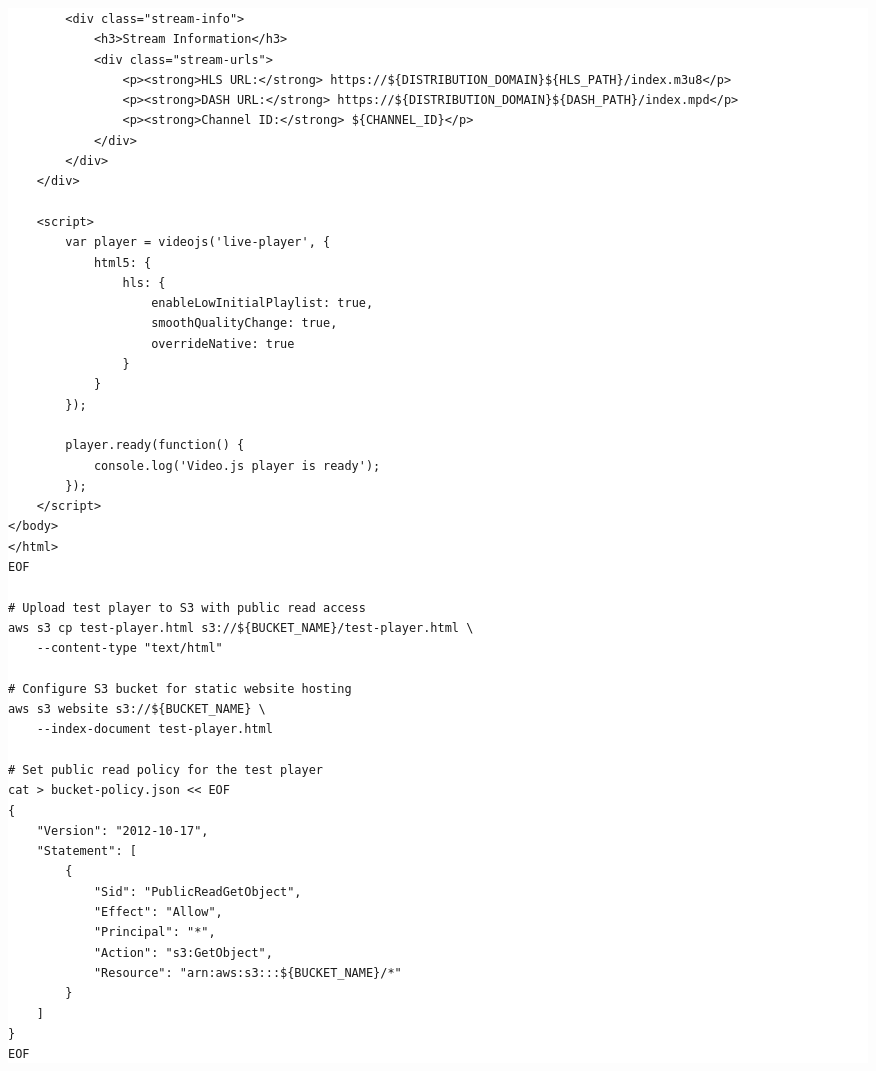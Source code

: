             <div class="stream-info">
                <h3>Stream Information</h3>
                <div class="stream-urls">
                    <p><strong>HLS URL:</strong> https://${DISTRIBUTION_DOMAIN}${HLS_PATH}/index.m3u8</p>
                    <p><strong>DASH URL:</strong> https://${DISTRIBUTION_DOMAIN}${DASH_PATH}/index.mpd</p>
                    <p><strong>Channel ID:</strong> ${CHANNEL_ID}</p>
                </div>
            </div>
        </div>
        
        <script>
            var player = videojs('live-player', {
                html5: {
                    hls: {
                        enableLowInitialPlaylist: true,
                        smoothQualityChange: true,
                        overrideNative: true
                    }
                }
            });
            
            player.ready(function() {
                console.log('Video.js player is ready');
            });
        </script>
    </body>
    </html>
    EOF
    
    # Upload test player to S3 with public read access
    aws s3 cp test-player.html s3://${BUCKET_NAME}/test-player.html \
        --content-type "text/html"
    
    # Configure S3 bucket for static website hosting
    aws s3 website s3://${BUCKET_NAME} \
        --index-document test-player.html
    
    # Set public read policy for the test player
    cat > bucket-policy.json << EOF
    {
        "Version": "2012-10-17",
        "Statement": [
            {
                "Sid": "PublicReadGetObject",
                "Effect": "Allow",
                "Principal": "*",
                "Action": "s3:GetObject",
                "Resource": "arn:aws:s3:::${BUCKET_NAME}/*"
            }
        ]
    }
    EOF
    